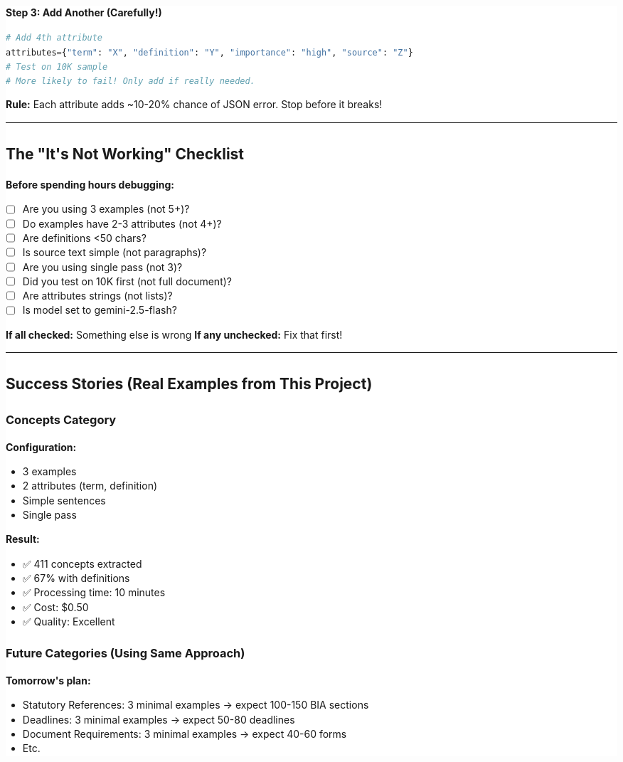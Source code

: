 **Step 3: Add Another (Carefully!)**
```python
# Add 4th attribute
attributes={"term": "X", "definition": "Y", "importance": "high", "source": "Z"}
# Test on 10K sample
# More likely to fail! Only add if really needed.
```

**Rule:** Each attribute adds ~10-20% chance of JSON error. Stop before it breaks!

---

## The "It's Not Working" Checklist

**Before spending hours debugging:**

- [ ] Are you using 3 examples (not 5+)?
- [ ] Do examples have 2-3 attributes (not 4+)?
- [ ] Are definitions <50 chars?
- [ ] Is source text simple (not paragraphs)?
- [ ] Are you using single pass (not 3)?
- [ ] Did you test on 10K first (not full document)?
- [ ] Are attributes strings (not lists)?
- [ ] Is model set to gemini-2.5-flash?

**If all checked:** Something else is wrong
**If any unchecked:** Fix that first!

---

## Success Stories (Real Examples from This Project)

### Concepts Category

**Configuration:**
- 3 examples
- 2 attributes (term, definition)
- Simple sentences
- Single pass

**Result:**
- ✅ 411 concepts extracted
- ✅ 67% with definitions
- ✅ Processing time: 10 minutes
- ✅ Cost: $0.50
- ✅ Quality: Excellent

### Future Categories (Using Same Approach)

**Tomorrow's plan:**
- Statutory References: 3 minimal examples → expect 100-150 BIA sections
- Deadlines: 3 minimal examples → expect 50-80 deadlines
- Document Requirements: 3 minimal examples → expect 40-60 forms
- Etc.
